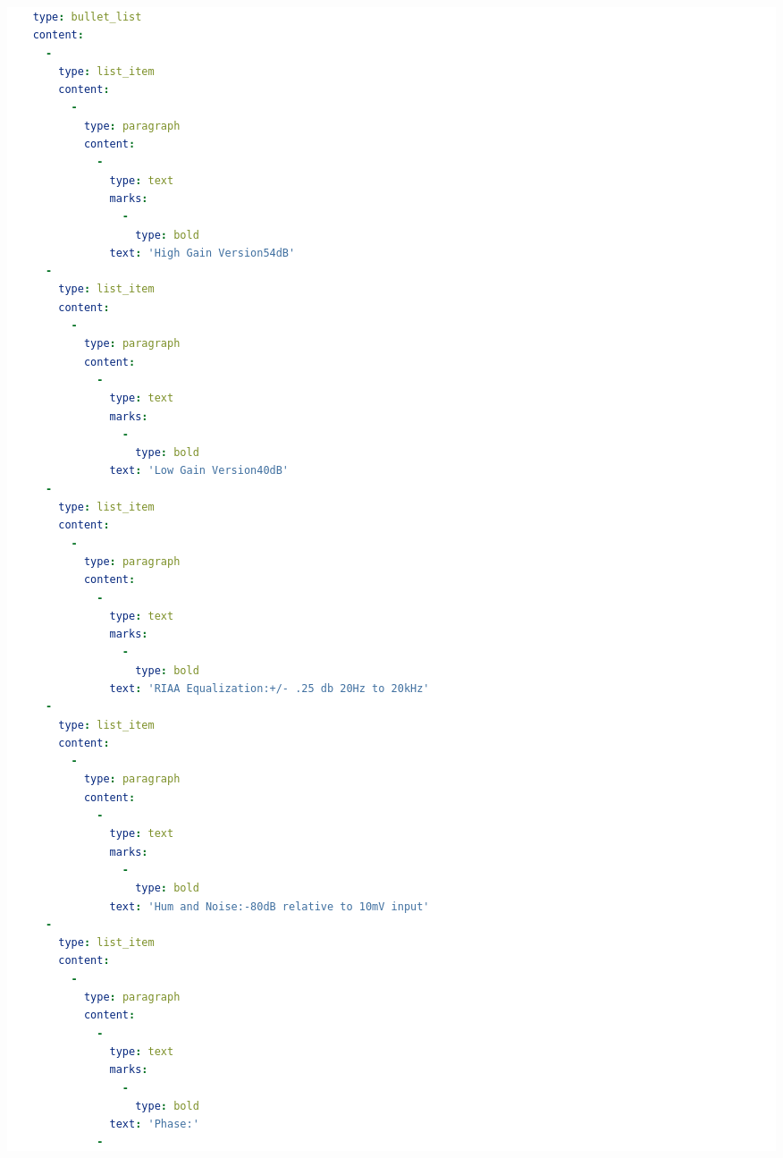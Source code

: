 ```yaml
    type: bullet_list
    content:
      -
        type: list_item
        content:
          -
            type: paragraph
            content:
              -
                type: text
                marks:
                  -
                    type: bold
                text: 'High Gain Version54dB'
      -
        type: list_item
        content:
          -
            type: paragraph
            content:
              -
                type: text
                marks:
                  -
                    type: bold
                text: 'Low Gain Version40dB'
      -
        type: list_item
        content:
          -
            type: paragraph
            content:
              -
                type: text
                marks:
                  -
                    type: bold
                text: 'RIAA Equalization:+/- .25 db 20Hz to 20kHz'
      -
        type: list_item
        content:
          -
            type: paragraph
            content:
              -
                type: text
                marks:
                  -
                    type: bold
                text: 'Hum and Noise:-80dB relative to 10mV input'
      -
        type: list_item
        content:
          -
            type: paragraph
            content:
              -
                type: text
                marks:
                  -
                    type: bold
                text: 'Phase:'
              -
```